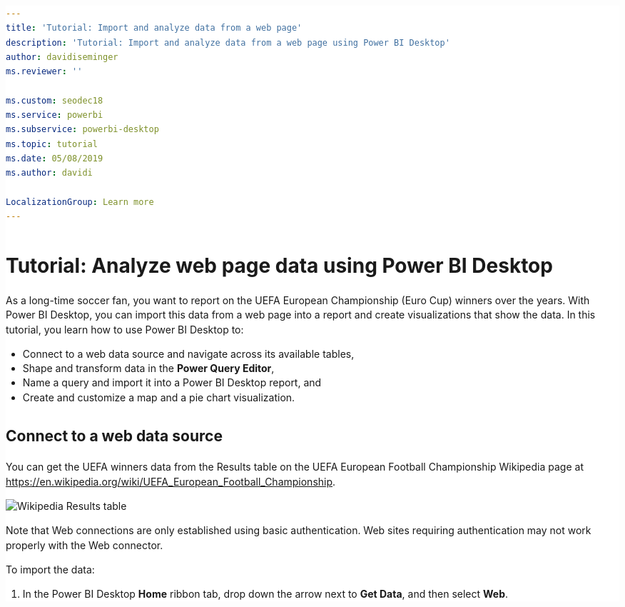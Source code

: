 ```yaml
---
title: 'Tutorial: Import and analyze data from a web page'
description: 'Tutorial: Import and analyze data from a web page using Power BI Desktop'
author: davidiseminger
ms.reviewer: ''

ms.custom: seodec18
ms.service: powerbi
ms.subservice: powerbi-desktop
ms.topic: tutorial
ms.date: 05/08/2019
ms.author: davidi

LocalizationGroup: Learn more
---
```

# Tutorial: Analyze web page data using Power BI Desktop

As a long-time soccer fan, you want to report on the UEFA European Championship (Euro Cup) winners over the years. With Power BI Desktop, you can import this data from a web page into a report and create visualizations that show the data. In this tutorial, you learn how to use Power BI Desktop to:

- Connect to a web data source and navigate across its available tables,
- Shape and transform data in the **Power Query Editor**,
- Name a query and import it into a Power BI Desktop report, and 
- Create and customize a map and a pie chart visualization.

## Connect to a web data source

You can get the UEFA winners data from the Results table on the UEFA European Football Championship Wikipedia page at https://en.wikipedia.org/wiki/UEFA_European_Football_Championship. 

![Wikipedia Results table](media/desktop-tutorial-importing-and-analyzing-data-from-a-web-page/webpage1.png)

Note that Web connections are only established using basic authentication. Web sites requiring authentication may not work properly with the Web connector.

To import the data:

1. In the Power BI Desktop **Home** ribbon tab, drop down the arrow next to **Get Data**, and then select **Web**.
   